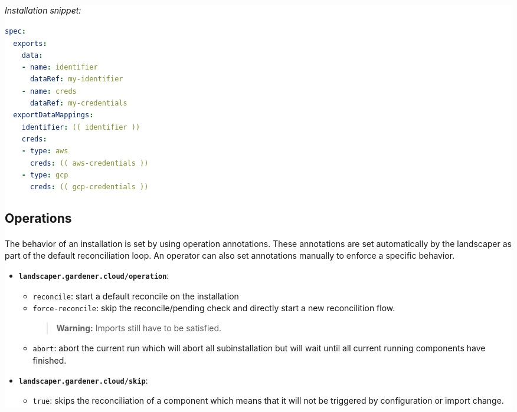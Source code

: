 *Installation snippet:*
```yaml
spec:
  exports:
    data:
    - name: identifier
      dataRef: my-identifier
    - name: creds
      dataRef: my-credentials
  exportDataMappings:
    identifier: (( identifier ))
    creds:
    - type: aws
      creds: (( aws-credentials ))
    - type: gcp
      creds: (( gcp-credentials ))
```

## Operations

The behavior of an installation is set by using operation annotations.
These annotations are set automatically by the landscaper as part of the default reconciliation loop.
An operator can also set annotations manually to enforce a specific behavior.

- **`landscaper.gardener.cloud/operation`**:

  - `reconcile`: start a default reconcile on the installation
  - `force-reconcile`: skip the reconcile/pending check and directly start a new reconcilition flow. 
    > **Warning:** Imports still have to be satisfied.
  - `abort`: abort the current run which will abort all subinstallation but will wait until all current running components have finished.
 
- **`landscaper.gardener.cloud/skip`**: 
  - `true`: skips the reconciliation of a component which means that it will not be triggered by configuration or import change.
